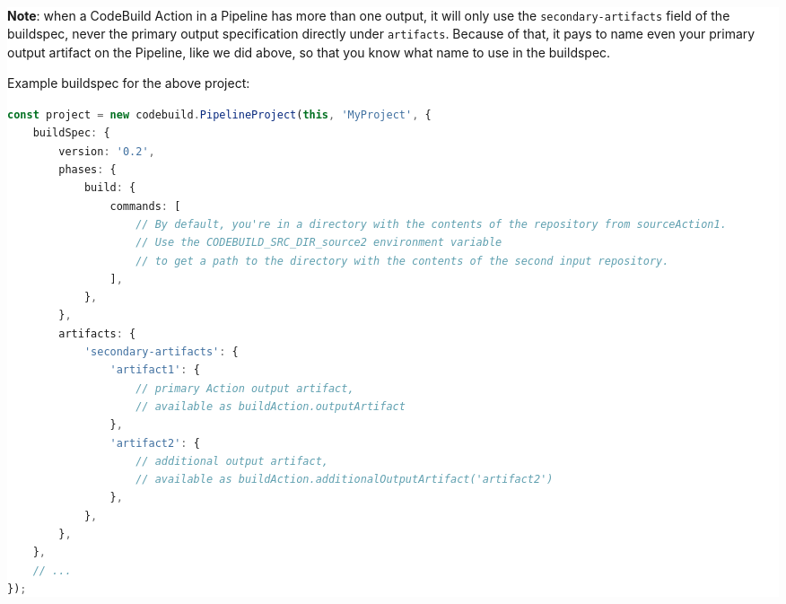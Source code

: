 **Note**: when a CodeBuild Action in a Pipeline has more than one output,
it will only use the `secondary-artifacts` field of the buildspec,
never the primary output specification directly under `artifacts`.
Because of that, it pays to name even your primary output artifact on the Pipeline,
like we did above, so that you know what name to use in the buildspec.

Example buildspec for the above project:

```ts
const project = new codebuild.PipelineProject(this, 'MyProject', {
    buildSpec: {
        version: '0.2',
        phases: {
            build: {
                commands: [
                    // By default, you're in a directory with the contents of the repository from sourceAction1.
                    // Use the CODEBUILD_SRC_DIR_source2 environment variable
                    // to get a path to the directory with the contents of the second input repository.
                ],
            },
        },
        artifacts: {
            'secondary-artifacts': {
                'artifact1': {
                    // primary Action output artifact,
                    // available as buildAction.outputArtifact
                },
                'artifact2': {
                    // additional output artifact,
                    // available as buildAction.additionalOutputArtifact('artifact2')
                },
            },
        },
    },
    // ...
});
```
